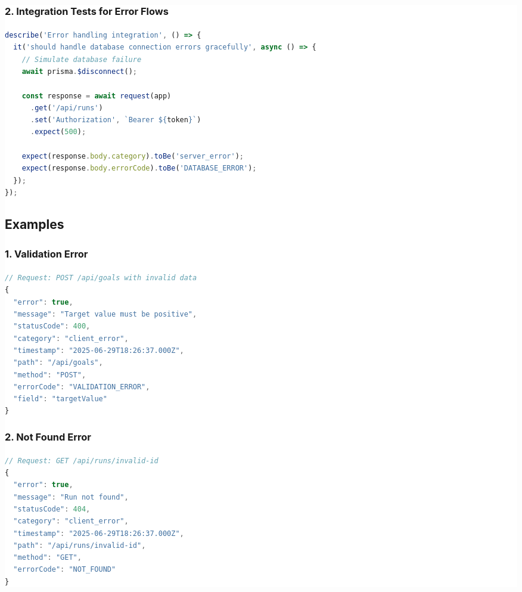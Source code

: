 ```typescript
```

### **2. Integration Tests for Error Flows**

```typescript
describe('Error handling integration', () => {
  it('should handle database connection errors gracefully', async () => {
    // Simulate database failure
    await prisma.$disconnect();

    const response = await request(app)
      .get('/api/runs')
      .set('Authorization', `Bearer ${token}`)
      .expect(500);

    expect(response.body.category).toBe('server_error');
    expect(response.body.errorCode).toBe('DATABASE_ERROR');
  });
});
```

## Examples

### **1. Validation Error**

```typescript
// Request: POST /api/goals with invalid data
{
  "error": true,
  "message": "Target value must be positive",
  "statusCode": 400,
  "category": "client_error",
  "timestamp": "2025-06-29T18:26:37.000Z",
  "path": "/api/goals",
  "method": "POST",
  "errorCode": "VALIDATION_ERROR",
  "field": "targetValue"
}
```

### **2. Not Found Error**

```typescript
// Request: GET /api/runs/invalid-id
{
  "error": true,
  "message": "Run not found",
  "statusCode": 404,
  "category": "client_error",
  "timestamp": "2025-06-29T18:26:37.000Z",
  "path": "/api/runs/invalid-id",
  "method": "GET",
  "errorCode": "NOT_FOUND"
}
```
